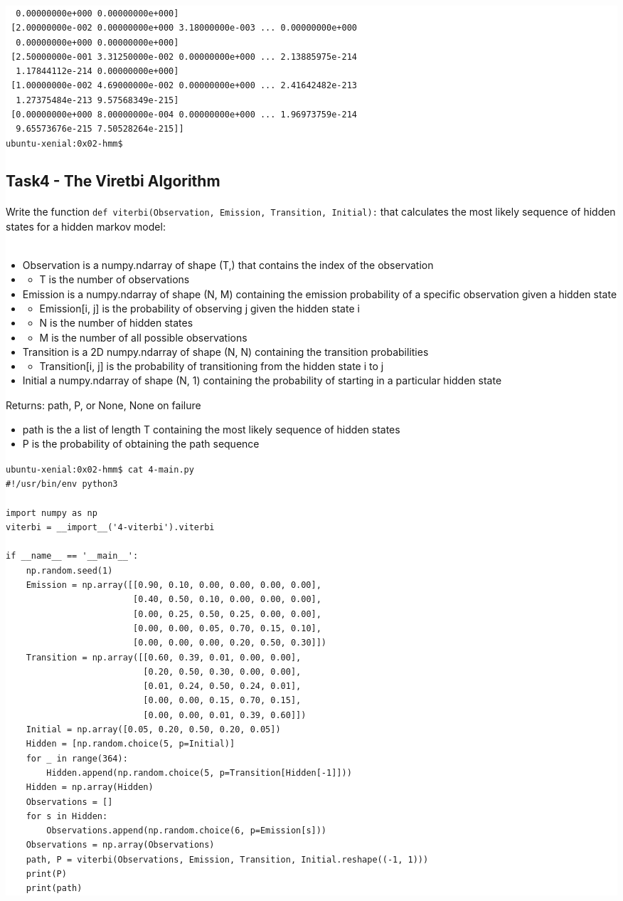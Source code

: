 ```
  0.00000000e+000 0.00000000e+000]
 [2.00000000e-002 0.00000000e+000 3.18000000e-003 ... 0.00000000e+000
  0.00000000e+000 0.00000000e+000]
 [2.50000000e-001 3.31250000e-002 0.00000000e+000 ... 2.13885975e-214
  1.17844112e-214 0.00000000e+000]
 [1.00000000e-002 4.69000000e-002 0.00000000e+000 ... 2.41642482e-213
  1.27375484e-213 9.57568349e-215]
 [0.00000000e+000 8.00000000e-004 0.00000000e+000 ... 1.96973759e-214
  9.65573676e-215 7.50528264e-215]]
ubuntu-xenial:0x02-hmm$
```

## Task4 - The Viretbi Algorithm
Write the function `def viterbi(Observation, Emission, Transition, Initial):` that calculates the most likely sequence of hidden states for a hidden markov model:<br>
<br>
* Observation is a numpy.ndarray of shape (T,) that contains the index of the observation
* * T is the number of observations
* Emission is a numpy.ndarray of shape (N, M) containing the emission probability of a specific observation given a hidden state
* * Emission[i, j] is the probability of observing j given the hidden state i
* * N is the number of hidden states
* * M is the number of all possible observations
* Transition is a 2D numpy.ndarray of shape (N, N) containing the transition probabilities
* * Transition[i, j] is the probability of transitioning from the hidden state i to j
* Initial a numpy.ndarray of shape (N, 1) containing the probability of starting in a particular hidden state

Returns: path, P, or None, None on failure
* path is the a list of length T containing the most likely sequence of hidden states
* P is the probability of obtaining the path sequence

```
ubuntu-xenial:0x02-hmm$ cat 4-main.py
#!/usr/bin/env python3

import numpy as np
viterbi = __import__('4-viterbi').viterbi

if __name__ == '__main__':
    np.random.seed(1)
    Emission = np.array([[0.90, 0.10, 0.00, 0.00, 0.00, 0.00],
                         [0.40, 0.50, 0.10, 0.00, 0.00, 0.00],
                         [0.00, 0.25, 0.50, 0.25, 0.00, 0.00],
                         [0.00, 0.00, 0.05, 0.70, 0.15, 0.10],
                         [0.00, 0.00, 0.00, 0.20, 0.50, 0.30]])
    Transition = np.array([[0.60, 0.39, 0.01, 0.00, 0.00],
                           [0.20, 0.50, 0.30, 0.00, 0.00],
                           [0.01, 0.24, 0.50, 0.24, 0.01],
                           [0.00, 0.00, 0.15, 0.70, 0.15],
                           [0.00, 0.00, 0.01, 0.39, 0.60]])
    Initial = np.array([0.05, 0.20, 0.50, 0.20, 0.05])
    Hidden = [np.random.choice(5, p=Initial)]
    for _ in range(364):
        Hidden.append(np.random.choice(5, p=Transition[Hidden[-1]]))
    Hidden = np.array(Hidden)
    Observations = []
    for s in Hidden:
        Observations.append(np.random.choice(6, p=Emission[s]))
    Observations = np.array(Observations)
    path, P = viterbi(Observations, Emission, Transition, Initial.reshape((-1, 1)))
    print(P)
    print(path)
```
